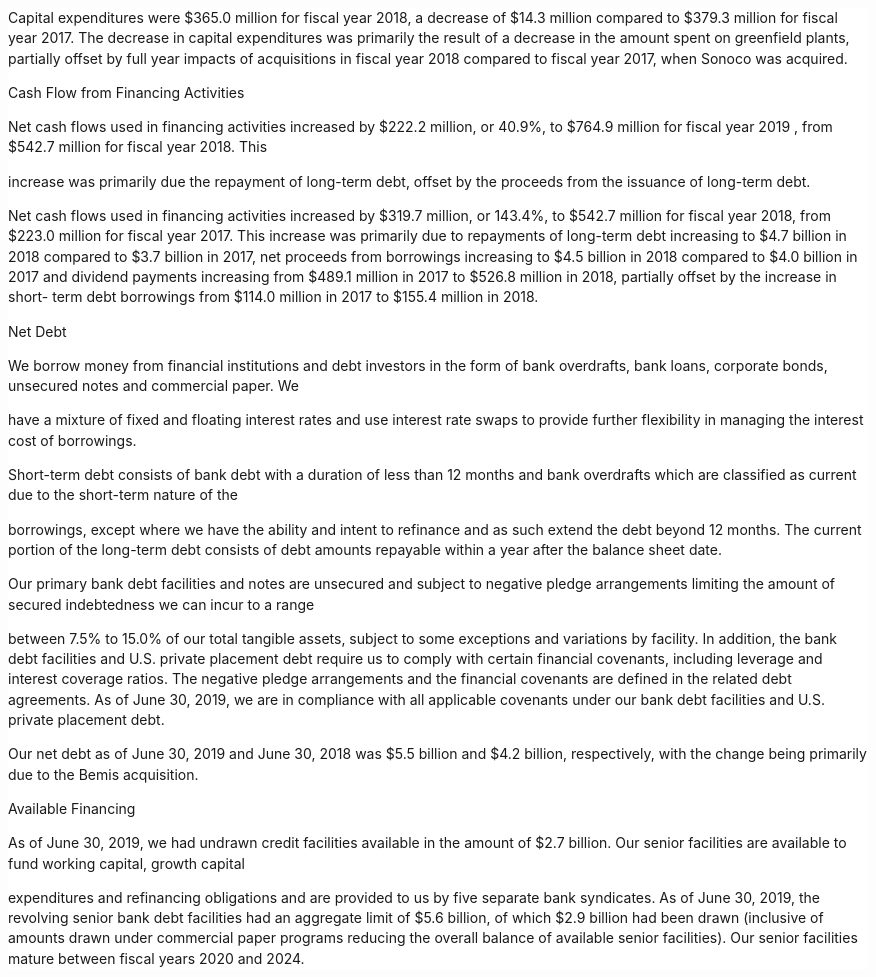 Capital expenditures were $365.0 million for fiscal year 2018, a decrease of $14.3 million compared to $379.3 million for fiscal year 2017. The decrease in capital
expenditures was primarily the result of a decrease in the amount spent on greenfield plants, partially offset by full year impacts of acquisitions in fiscal year 2018 compared to fiscal
year 2017, when Sonoco was acquired.

Cash Flow from Financing Activities

Net cash flows used in financing activities increased by $222.2 million, or 40.9%, to $764.9 million for fiscal year 2019 , from $542.7 million for fiscal year 2018. This

increase was primarily due the repayment of long-term debt, offset by the proceeds from the issuance of long-term debt.

Net cash flows used in financing activities increased by $319.7 million, or 143.4%, to $542.7 million for fiscal year 2018, from $223.0 million for fiscal year 2017. This
increase was primarily due to repayments of long-term debt increasing to $4.7 billion in 2018 compared to $3.7 billion in 2017, net proceeds from borrowings increasing to $4.5
billion in 2018 compared to $4.0 billion in 2017 and dividend payments increasing from $489.1 million in 2017 to $526.8 million in 2018, partially offset by the increase in short-
term debt borrowings from $114.0 million in 2017 to $155.4 million in 2018.

Net Debt

We borrow money from financial institutions and debt investors in the form of bank overdrafts, bank loans, corporate bonds, unsecured notes and commercial paper. We

have a mixture of fixed and floating interest rates and use interest rate swaps to provide further flexibility in managing the interest cost of borrowings.

Short-term debt consists of bank debt with a duration of less than 12 months and bank overdrafts which are classified as current due to the short-term nature of the

borrowings, except where we have the ability and intent to refinance and as such extend the debt beyond 12 months. The current portion of the long-term debt consists of debt
amounts repayable within a year after the balance sheet date.

Our primary bank debt facilities and notes are unsecured and subject to negative pledge arrangements limiting the amount of secured indebtedness we can incur to a range

between 7.5% to 15.0% of our total tangible assets, subject to some exceptions and variations by facility. In addition, the bank debt facilities and U.S. private placement debt require
us to comply with certain financial covenants, including leverage and interest coverage ratios. The negative pledge arrangements and the financial covenants are defined in the
related debt agreements. As of June 30, 2019, we are in compliance with all applicable covenants under our bank debt facilities and U.S. private placement debt.

Our net debt as of June 30, 2019 and June 30, 2018 was $5.5 billion and $4.2 billion, respectively, with the change being primarily due to the Bemis acquisition.

Available Financing

As of June 30, 2019, we had undrawn credit facilities available in the amount of $2.7 billion. Our senior facilities are available to fund working capital, growth capital

expenditures and refinancing obligations and are provided to us by five separate bank syndicates. As of June 30, 2019, the revolving senior bank debt facilities had an aggregate limit
of $5.6 billion, of which $2.9 billion had been drawn (inclusive of amounts drawn under commercial paper programs reducing the overall balance of available senior facilities). Our
senior facilities mature between fiscal years 2020 and 2024.
